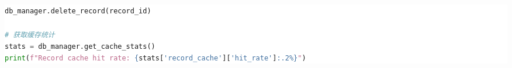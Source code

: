 ```python
db_manager.delete_record(record_id)

# 获取缓存统计
stats = db_manager.get_cache_stats()
print(f"Record cache hit rate: {stats['record_cache']['hit_rate']:.2%}")
```